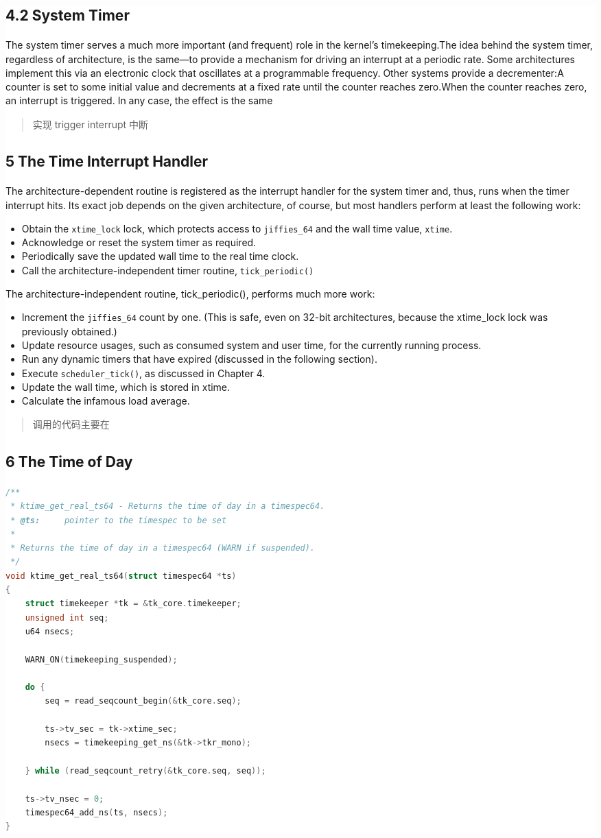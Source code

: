 

## 4.2 System Timer
The system timer serves a much more important (and frequent) role in the kernel’s timekeeping.The idea behind the system timer, regardless of architecture, is the same—to
provide a mechanism for driving an interrupt at a periodic rate. Some architectures
implement this via an electronic clock that oscillates at a programmable frequency. Other
systems provide a decrementer:A counter is set to some initial value and decrements at a
fixed rate until the counter reaches zero.When the counter reaches zero, an interrupt is
triggered. In any case, the effect is the same
> 实现 trigger interrupt 中断


## 5 The Time Interrupt Handler

The architecture-dependent routine is registered as the interrupt handler for the system timer and, thus, runs when the timer interrupt hits. Its exact job depends on the
given architecture, of course, but most handlers perform at least the following work:
- Obtain the `xtime_lock` lock, which protects access to `jiffies_64` and the wall time value, `xtime`.
- Acknowledge or reset the system timer as required.
- Periodically save the updated wall time to the real time clock.
- Call the architecture-independent timer routine, `tick_periodic()`

The architecture-independent routine, tick_periodic(), performs much more work:
- Increment the `jiffies_64` count by one. (This is safe, even on 32-bit architectures,
 because the xtime_lock lock was previously obtained.)
- Update resource usages, such as consumed system and user time, for the currently
 running process.
- Run any dynamic timers that have expired (discussed in the following section).
- Execute `scheduler_tick()`, as discussed in Chapter 4.
- Update the wall time, which is stored in xtime.
- Calculate the infamous load average.

> 调用的代码主要在


## 6 The Time of Day

```c
/**
 * ktime_get_real_ts64 - Returns the time of day in a timespec64.
 * @ts:		pointer to the timespec to be set
 *
 * Returns the time of day in a timespec64 (WARN if suspended).
 */
void ktime_get_real_ts64(struct timespec64 *ts)
{
	struct timekeeper *tk = &tk_core.timekeeper;
	unsigned int seq;
	u64 nsecs;

	WARN_ON(timekeeping_suspended);

	do {
		seq = read_seqcount_begin(&tk_core.seq);

		ts->tv_sec = tk->xtime_sec;
		nsecs = timekeeping_get_ns(&tk->tkr_mono);

	} while (read_seqcount_retry(&tk_core.seq, seq));

	ts->tv_nsec = 0;
	timespec64_add_ns(ts, nsecs);
}
```